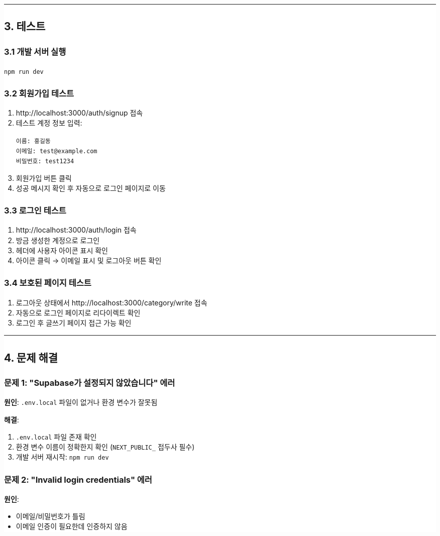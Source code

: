 
---

## 3. 테스트

### 3.1 개발 서버 실행

```bash
npm run dev
```

### 3.2 회원가입 테스트

1. http://localhost:3000/auth/signup 접속
2. 테스트 계정 정보 입력:
   ```
   이름: 홍길동
   이메일: test@example.com
   비밀번호: test1234
   ```
3. 회원가입 버튼 클릭
4. 성공 메시지 확인 후 자동으로 로그인 페이지로 이동

### 3.3 로그인 테스트

1. http://localhost:3000/auth/login 접속
2. 방금 생성한 계정으로 로그인
3. 헤더에 사용자 아이콘 표시 확인
4. 아이콘 클릭 → 이메일 표시 및 로그아웃 버튼 확인

### 3.4 보호된 페이지 테스트

1. 로그아웃 상태에서 http://localhost:3000/category/write 접속
2. 자동으로 로그인 페이지로 리다이렉트 확인
3. 로그인 후 글쓰기 페이지 접근 가능 확인

---

## 4. 문제 해결

### 문제 1: "Supabase가 설정되지 않았습니다" 에러

**원인**: `.env.local` 파일이 없거나 환경 변수가 잘못됨

**해결**:
1. `.env.local` 파일 존재 확인
2. 환경 변수 이름이 정확한지 확인 (`NEXT_PUBLIC_` 접두사 필수)
3. 개발 서버 재시작: `npm run dev`

### 문제 2: "Invalid login credentials" 에러

**원인**: 
- 이메일/비밀번호가 틀림
- 이메일 인증이 필요한데 인증하지 않음
